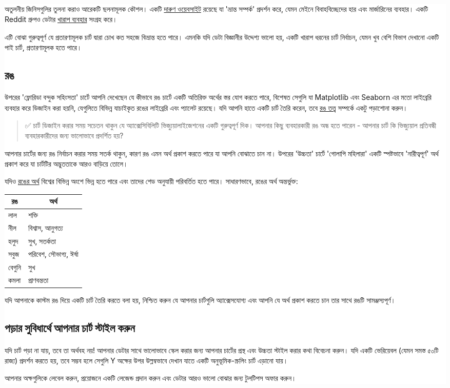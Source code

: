 অতুলনীয় জিনিসগুলির তুলনা করাও আরেকটি ছলনামূলক কৌশল। একটি [দারুণ ওয়েবসাইট](https://tylervigen.com/spurious-correlations) রয়েছে যা 'ভ্রান্ত সম্পর্ক' প্রদর্শন করে, যেমন মেইনে বিবাহবিচ্ছেদের হার এবং মার্জারিনের ব্যবহার। একটি Reddit গ্রুপও ডেটার [খারাপ ব্যবহার](https://www.reddit.com/r/dataisugly/top/?t=all) সংগ্রহ করে।

এটি বোঝা গুরুত্বপূর্ণ যে প্রতারণামূলক চার্ট দ্বারা চোখ কত সহজে বিভ্রান্ত হতে পারে। এমনকি যদি ডেটা বিজ্ঞানীর উদ্দেশ্য ভালো হয়, একটি খারাপ ধরনের চার্ট নির্বাচন, যেমন খুব বেশি বিভাগ দেখানো একটি পাই চার্ট, প্রতারণামূলক হতে পারে।

## রঙ

উপরের 'ফ্লোরিডা বন্দুক সহিংসতা' চার্টে আপনি দেখেছেন যে কীভাবে রঙ চার্টে একটি অতিরিক্ত অর্থের স্তর যোগ করতে পারে, বিশেষত সেগুলি যা Matplotlib এবং Seaborn এর মতো লাইব্রেরি ব্যবহার করে ডিজাইন করা হয়নি, যেগুলিতে বিভিন্ন যাচাইকৃত রঙের লাইব্রেরি এবং প্যালেট রয়েছে। যদি আপনি হাতে একটি চার্ট তৈরি করেন, তবে [রঙ তত্ত্ব](https://colormatters.com/color-and-design/basic-color-theory) সম্পর্কে একটু পড়াশোনা করুন।

> ✅ চার্ট ডিজাইন করার সময় সচেতন থাকুন যে অ্যাক্সেসিবিলিটি ভিজ্যুয়ালাইজেশনের একটি গুরুত্বপূর্ণ দিক। আপনার কিছু ব্যবহারকারী রঙ অন্ধ হতে পারেন - আপনার চার্ট কি ভিজ্যুয়াল প্রতিবন্ধী ব্যবহারকারীদের জন্য ভালোভাবে প্রদর্শিত হয়?

আপনার চার্টের জন্য রঙ নির্বাচন করার সময় সতর্ক থাকুন, কারণ রঙ এমন অর্থ প্রকাশ করতে পারে যা আপনি বোঝাতে চান না। উপরের 'উচ্চতা' চার্টে 'গোলাপি মহিলারা' একটি স্পষ্টভাবে 'নারীত্বপূর্ণ' অর্থ প্রকাশ করে যা চার্টটির অদ্ভুততাকে আরও বাড়িয়ে তোলে।

যদিও [রঙের অর্থ](https://colormatters.com/color-symbolism/the-meanings-of-colors) বিশ্বের বিভিন্ন অংশে ভিন্ন হতে পারে এবং তাদের শেড অনুযায়ী পরিবর্তিত হতে পারে। সাধারণভাবে, রঙের অর্থ অন্তর্ভুক্ত:

| রঙ    | অর্থ                  |
| ------ | ------------------- |
| লাল    | শক্তি                |
| নীল    | বিশ্বাস, আনুগত্য     |
| হলুদ   | সুখ, সতর্কতা         |
| সবুজ   | পরিবেশ, সৌভাগ্য, ঈর্ষা |
| বেগুনি | সুখ                  |
| কমলা   | প্রাণবন্ততা          |

যদি আপনাকে কাস্টম রঙ দিয়ে একটি চার্ট তৈরি করতে বলা হয়, নিশ্চিত করুন যে আপনার চার্টগুলি অ্যাক্সেসযোগ্য এবং আপনি যে অর্থ প্রকাশ করতে চান তার সাথে রঙটি সামঞ্জস্যপূর্ণ।

## পড়ার সুবিধার্থে আপনার চার্ট স্টাইল করুন

যদি চার্ট পড়া না যায়, তবে তা অর্থবহ নয়! আপনার ডেটার সাথে ভালোভাবে স্কেল করার জন্য আপনার চার্টের প্রস্থ এবং উচ্চতা স্টাইল করার কথা বিবেচনা করুন। যদি একটি ভেরিয়েবল (যেমন সমস্ত ৫০টি রাজ্য) প্রদর্শন করতে হয়, তবে সম্ভব হলে সেগুলি Y অক্ষের উপর উল্লম্বভাবে দেখান যাতে একটি অনুভূমিক-স্ক্রলিং চার্ট এড়ানো যায়।

আপনার অক্ষগুলিকে লেবেল করুন, প্রয়োজনে একটি লেজেন্ড প্রদান করুন এবং ডেটার আরও ভালো বোঝার জন্য টুলটিপস অফার করুন।
